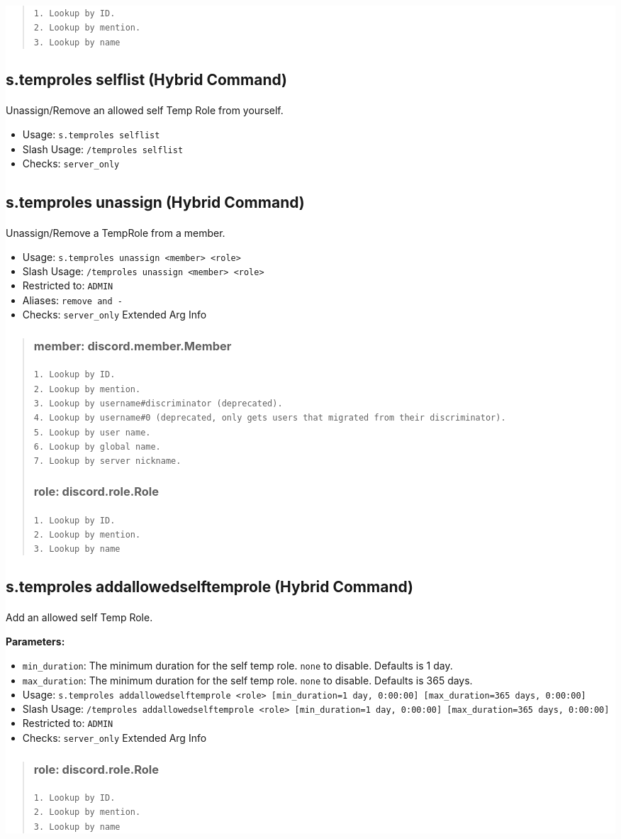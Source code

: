 > 
>     1. Lookup by ID.
>     2. Lookup by mention.
>     3. Lookup by name
> 
>     
## s.temproles selflist (Hybrid Command)
Unassign/Remove an allowed self Temp Role from yourself.<br/>
 - Usage: `s.temproles selflist`
 - Slash Usage: `/temproles selflist`
 - Checks: `server_only`
## s.temproles unassign (Hybrid Command)
Unassign/Remove a TempRole from a member.<br/>
 - Usage: `s.temproles unassign <member> <role>`
 - Slash Usage: `/temproles unassign <member> <role>`
 - Restricted to: `ADMIN`
 - Aliases: `remove and -`
 - Checks: `server_only`
Extended Arg Info
> ### member: discord.member.Member
> 
> 
>     1. Lookup by ID.
>     2. Lookup by mention.
>     3. Lookup by username#discriminator (deprecated).
>     4. Lookup by username#0 (deprecated, only gets users that migrated from their discriminator).
>     5. Lookup by user name.
>     6. Lookup by global name.
>     7. Lookup by server nickname.
> 
>     
> ### role: discord.role.Role
> 
> 
>     1. Lookup by ID.
>     2. Lookup by mention.
>     3. Lookup by name
> 
>     
## s.temproles addallowedselftemprole (Hybrid Command)
Add an allowed self Temp Role.<br/>

**Parameters:**<br/>
- `min_duration`: The minimum duration for the self temp role. `none` to disable. Defaults is 1 day.<br/>
- `max_duration`: The minimum duration for the self temp role. `none` to disable. Defaults is 365 days.<br/>
 - Usage: `s.temproles addallowedselftemprole <role> [min_duration=1 day, 0:00:00] [max_duration=365 days, 0:00:00]`
 - Slash Usage: `/temproles addallowedselftemprole <role> [min_duration=1 day, 0:00:00] [max_duration=365 days, 0:00:00]`
 - Restricted to: `ADMIN`
 - Checks: `server_only`
Extended Arg Info
> ### role: discord.role.Role
> 
> 
>     1. Lookup by ID.
>     2. Lookup by mention.
>     3. Lookup by name
> 